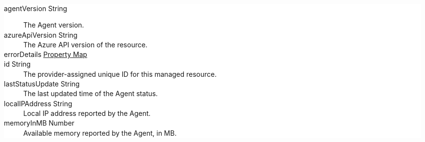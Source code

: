 <a data-swiftype-name="resource-property" data-swiftype-type="text" href="#agentversion_yaml" style="color: inherit; text-decoration: inherit;">agent<wbr>Version</a>
</span>
        <span class="property-indicator"></span>
        <span class="property-type">String</span>
    </dt>
    <dd>The Agent version.</dd><dt class="property-"
            title="">
        <span id="azureapiversion_yaml">
<a data-swiftype-name="resource-property" data-swiftype-type="text" href="#azureapiversion_yaml" style="color: inherit; text-decoration: inherit;">azure<wbr>Api<wbr>Version</a>
</span>
        <span class="property-indicator"></span>
        <span class="property-type">String</span>
    </dt>
    <dd>The Azure API version of the resource.</dd><dt class="property-"
            title="">
        <span id="errordetails_yaml">
<a data-swiftype-name="resource-property" data-swiftype-type="text" href="#errordetails_yaml" style="color: inherit; text-decoration: inherit;">error<wbr>Details</a>
</span>
        <span class="property-indicator"></span>
        <span class="property-type"><a href="#agentpropertiesresponseerrordetails">Property Map</a></span>
    </dt>
    <dd></dd><dt class="property-"
            title="">
        <span id="id_yaml">
<a data-swiftype-name="resource-property" data-swiftype-type="text" href="#id_yaml" style="color: inherit; text-decoration: inherit;">id</a>
</span>
        <span class="property-indicator"></span>
        <span class="property-type">String</span>
    </dt>
    <dd>The provider-assigned unique ID for this managed resource.</dd><dt class="property-"
            title="">
        <span id="laststatusupdate_yaml">
<a data-swiftype-name="resource-property" data-swiftype-type="text" href="#laststatusupdate_yaml" style="color: inherit; text-decoration: inherit;">last<wbr>Status<wbr>Update</a>
</span>
        <span class="property-indicator"></span>
        <span class="property-type">String</span>
    </dt>
    <dd>The last updated time of the Agent status.</dd><dt class="property-"
            title="">
        <span id="localipaddress_yaml">
<a data-swiftype-name="resource-property" data-swiftype-type="text" href="#localipaddress_yaml" style="color: inherit; text-decoration: inherit;">local<wbr>IPAddress</a>
</span>
        <span class="property-indicator"></span>
        <span class="property-type">String</span>
    </dt>
    <dd>Local IP address reported by the Agent.</dd><dt class="property-"
            title="">
        <span id="memoryinmb_yaml">
<a data-swiftype-name="resource-property" data-swiftype-type="text" href="#memoryinmb_yaml" style="color: inherit; text-decoration: inherit;">memory<wbr>In<wbr>MB</a>
</span>
        <span class="property-indicator"></span>
        <span class="property-type">Number</span>
    </dt>
    <dd>Available memory reported by the Agent, in MB.</dd><dt class="property-"
            title="">
        <span id="name_yaml">